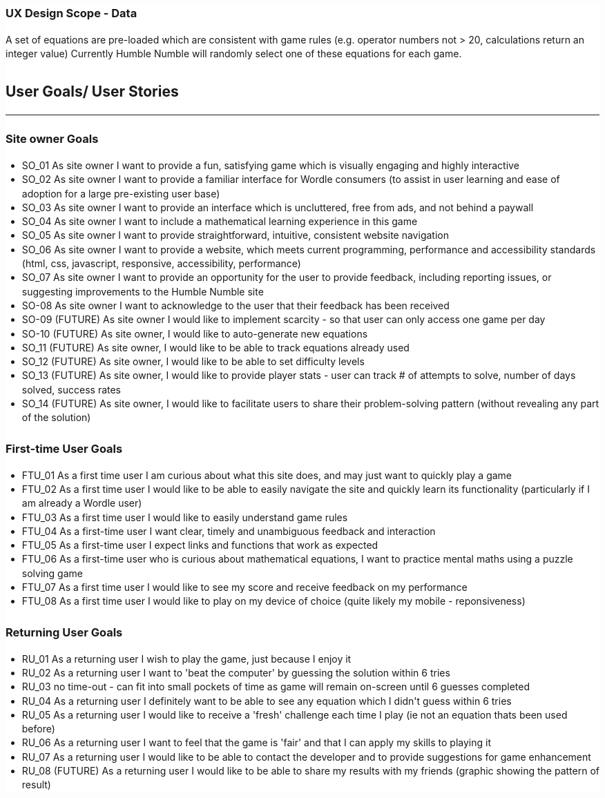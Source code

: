 ### UX Design Scope - Data
A set of equations are pre-loaded which are consistent with game rules (e.g. operator numbers not > 20, calculations return an integer value)
Currently Humble Numble will randomly select one of these equations for each game.

## User Goals/ User Stories
----------------
    
### Site owner Goals
* SO_01 As site owner I want to provide a fun, satisfying game which is visually engaging and highly interactive
* SO_02 As site owner I want to provide a familiar interface for Wordle consumers (to assist in user learning and ease of adoption for a large pre-existing user base)
* SO_03 As site owner I want to provide an interface which is uncluttered, free from ads, and not behind a paywall
* SO_04 As site owner I want to include a mathematical learning experience in this game
* SO_05 As site owner I want to provide straightforward, intuitive, consistent website navigation
* SO_06 As site owner I want to provide a website, which meets current programming, performance and accessibility standards (html, css, javascript, responsive, accessibility, performance)
* SO_07 As site owner I want to provide an opportunity for the user to provide feedback, including reporting issues, or suggesting improvements to the Humble Numble site
* SO-08 As site owner I want to acknowledge to the user that their feedback has been received
* SO-09 (FUTURE) As site owner I would like to implement scarcity - so that user can only access one game per day
* SO-10 (FUTURE) As site owner, I would like to auto-generate new equations
* SO_11 (FUTURE) As site owner, I would like to be able to track equations already used
* SO_12 (FUTURE) As site owner, I would like to be able to set difficulty levels
* SO_13 (FUTURE) As site owner, I would like to provide player stats - user can track # of attempts to solve, number of days solved, success rates
* SO_14 (FUTURE) As site owner, I would like to facilitate users to share their problem-solving pattern (without revealing any part of the solution) 

### First-time User Goals
* FTU_01 As a first time user I am curious about what this site does, and may just want to quickly play a game
* FTU_02 As a first time user I would like to be able to easily navigate the site and quickly learn its functionality (particularly if I am already a Wordle user)
* FTU_03 As a first time user I would like to easily understand game rules
* FTU_04 As a first-time user I want clear, timely and unambiguous feedback and interaction 
* FTU_05 As a first-time user I expect links and functions that work as expected
* FTU_06 As a first-time user who is curious about mathematical equations, I want to practice mental maths using a puzzle solving game
* FTU_07 As a first time user I would like to see my score and receive feedback on my performance
* FTU_08 As a first time user I would like to play on my device of choice (quite likely my mobile - reponsiveness)  

### Returning User Goals
* RU_01 As a returning user I wish to play the game, just because I enjoy it
* RU_02 As a returning user I want to 'beat the computer' by guessing the solution within 6 tries
* RU_03 no time-out - can fit into small pockets of time as game will remain on-screen until 6 guesses completed
* RU_04 As a returning user I definitely want to be able to see any equation which I didn't guess within 6 tries
* RU_05 As a returning user I would like to receive a 'fresh' challenge each time I play (ie not an equation thats been used before)
* RU_06 As a returning user I want to feel that the game is 'fair' and that I can apply my skills to playing it
* RU_07 As a returning user I would like to be able to contact the developer and to provide suggestions for game enhancement
* RU_08 (FUTURE) As a returning user I would like to be able to share my results with my friends (graphic showing the pattern of result)